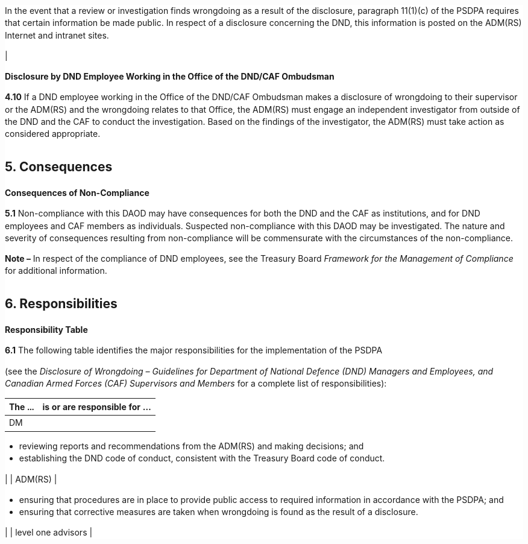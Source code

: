In the event that a review or investigation finds wrongdoing as a result of the disclosure, paragraph 11(1)(c) of the PSDPA requires that certain information be made public. In respect of a disclosure concerning the DND, this information is posted on the ADM(RS) Internet and intranet sites.

 |

**Disclosure by DND Employee Working in the Office of the DND/CAF Ombudsman**

**4.10** If a DND employee working in the Office of the DND/CAF Ombudsman makes a disclosure of wrongdoing to their supervisor or the ADM(RS) and the wrongdoing relates to that Office, the ADM(RS) must engage an independent investigator from outside of the DND and the CAF to conduct the investigation. Based on the findings of the investigator, the ADM(RS) must take action as considered appropriate.

5\. Consequences
----------------

**Consequences of Non-Compliance**

**5.1** Non-compliance with this DAOD may have consequences for both the DND and the CAF as institutions, and for DND employees and CAF members as individuals. Suspected non-compliance with this DAOD may be investigated. The nature and severity of consequences resulting from non-compliance will be commensurate with the circumstances of the non-compliance.

**Note –** In respect of the compliance of DND employees, see the Treasury Board _Framework for the Management of Compliance_ for additional information.

6\. Responsibilities
--------------------

**Responsibility Table**

**6.1** The following table identifies the major responsibilities for the implementation of the PSDPA

(see the _Disclosure of Wrongdoing – Guidelines for Department of National Defence (DND) Managers and Employees, and Canadian Armed Forces (CAF) Supervisors and Members_ for a complete list of responsibilities):

| The ... | is or are responsible for … |
| --- | --- |
| DM | 
*   reviewing reports and recommendations from the ADM(RS) and making decisions; and
*   establishing the DND code of conduct, consistent with the Treasury Board code of conduct.

 |
| ADM(RS) | 

*   ensuring that procedures are in place to provide public access to required information in accordance with the PSDPA; and
*   ensuring that corrective measures are taken when wrongdoing is found as the result of a disclosure.

 |
| level one advisors | 
